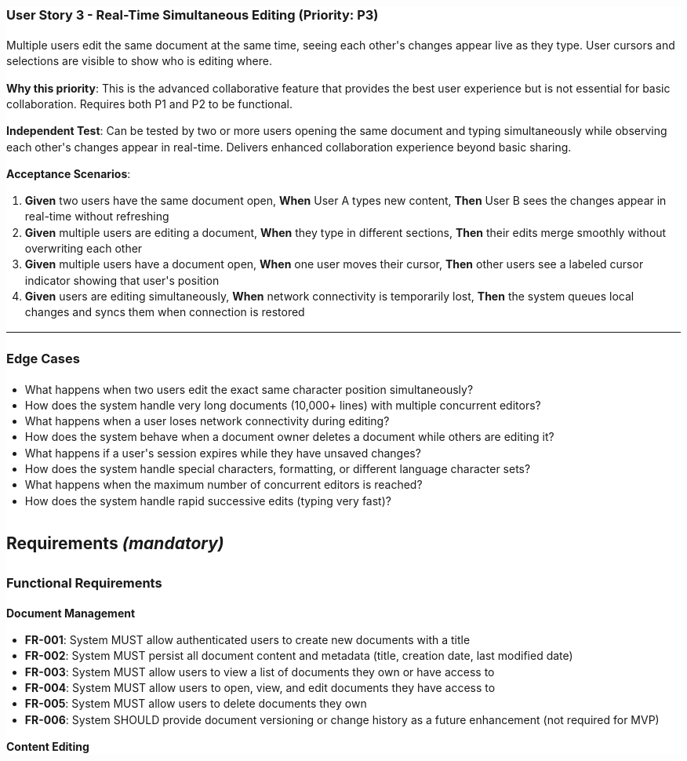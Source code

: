 
### User Story 3 - Real-Time Simultaneous Editing (Priority: P3)

Multiple users edit the same document at the same time, seeing each other's changes appear live as they type. User cursors and selections are visible to show who is editing where.

**Why this priority**: This is the advanced collaborative feature that provides the best user experience but is not essential for basic collaboration. Requires both P1 and P2 to be functional.

**Independent Test**: Can be tested by two or more users opening the same document and typing simultaneously while observing each other's changes appear in real-time. Delivers enhanced collaboration experience beyond basic sharing.

**Acceptance Scenarios**:

1. **Given** two users have the same document open, **When** User A types new content, **Then** User B sees the changes appear in real-time without refreshing
2. **Given** multiple users are editing a document, **When** they type in different sections, **Then** their edits merge smoothly without overwriting each other
3. **Given** multiple users have a document open, **When** one user moves their cursor, **Then** other users see a labeled cursor indicator showing that user's position
4. **Given** users are editing simultaneously, **When** network connectivity is temporarily lost, **Then** the system queues local changes and syncs them when connection is restored

---

### Edge Cases

- What happens when two users edit the exact same character position simultaneously?
- How does the system handle very long documents (10,000+ lines) with multiple concurrent editors?
- What happens when a user loses network connectivity during editing?
- How does the system behave when a document owner deletes a document while others are editing it?
- What happens if a user's session expires while they have unsaved changes?
- How does the system handle special characters, formatting, or different language character sets?
- What happens when the maximum number of concurrent editors is reached?
- How does the system handle rapid successive edits (typing very fast)?

## Requirements *(mandatory)*

### Functional Requirements

**Document Management**

- **FR-001**: System MUST allow authenticated users to create new documents with a title
- **FR-002**: System MUST persist all document content and metadata (title, creation date, last modified date)
- **FR-003**: System MUST allow users to view a list of documents they own or have access to
- **FR-004**: System MUST allow users to open, view, and edit documents they have access to
- **FR-005**: System MUST allow users to delete documents they own
- **FR-006**: System SHOULD provide document versioning or change history as a future enhancement (not required for MVP)

**Content Editing**
